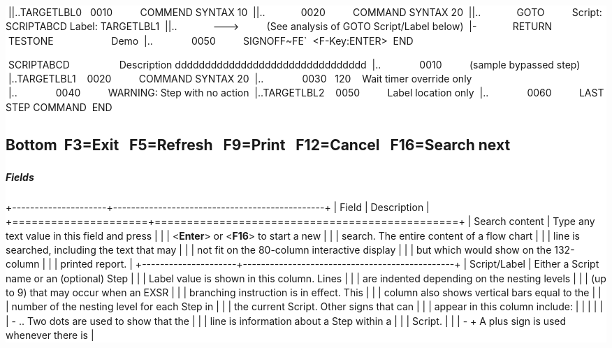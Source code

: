    \|\|..TARGETLBL0   0010          COMMEND SYNTAX 10
   \|\|..             0020          COMMAND SYNTAX 20
   \|\|..             GOTO          Script: SCRIPTABCD Label: TARGETLBL1
   \|\|..             \-\--\>          (See analysis of GOTO Script/Label below)
   \|-             RETURN
   TESTONE                     Demo
   \|..              0050          SIGNOFF\~FE\`  \<F-Key:ENTER\>
   END

   SCRIPTABCD                  Description dddddddddddddddddddddddddddddddd
   \|..              0010          (sample bypassed step)
   \|..TARGETLBL1    0020          COMMAND SYNTAX 20
   \|..              0030   120    Wait timer override only
   \|..              0040          WARNING: Step with no action
   \|..TARGETLBL2    0050          Label location only
   \|..              0060          LAST STEP COMMAND
   END

  Bottom
   F3=Exit   F5=Refresh   F9=Print   F12=Cancel   F16=Search next
  ------------------------------------------------------------------------------------------------------------------------------------------

##### Fields

+---------------------+-----------------------------------------------+
| Field               | Description                                   |
+=====================+===============================================+
| Search content      | Type any text value in this field and press   |
|                     | \<**Enter**\> or \<**F16**\> to start a new   |
|                     | search. The entire content of a flow chart    |
|                     | line is searched, including the text that may |
|                     | not fit on the 80-column interactive display  |
|                     | but which would show on the 132-column        |
|                     | printed report.                               |
+---------------------+-----------------------------------------------+
| Script/Label        | Either a Script name or an (optional) Step    |
|                     | Label value is shown in this column. Lines    |
|                     | are indented depending on the nesting levels  |
|                     | (up to 9) that may occur when an EXSR         |
|                     | branching instruction is in effect. This      |
|                     | column also shows vertical bars equal to the  |
|                     | number of the nesting level for each Step in  |
|                     | the current Script. Other signs that can      |
|                     | appear in this column include:                |
|                     |                                               |
|                     | -   .. Two dots are used to show that the     |
|                     |     line is information about a Step within a |
|                     |     Script.                                   |
|                     | -   \+ A plus sign is used whenever there is  |